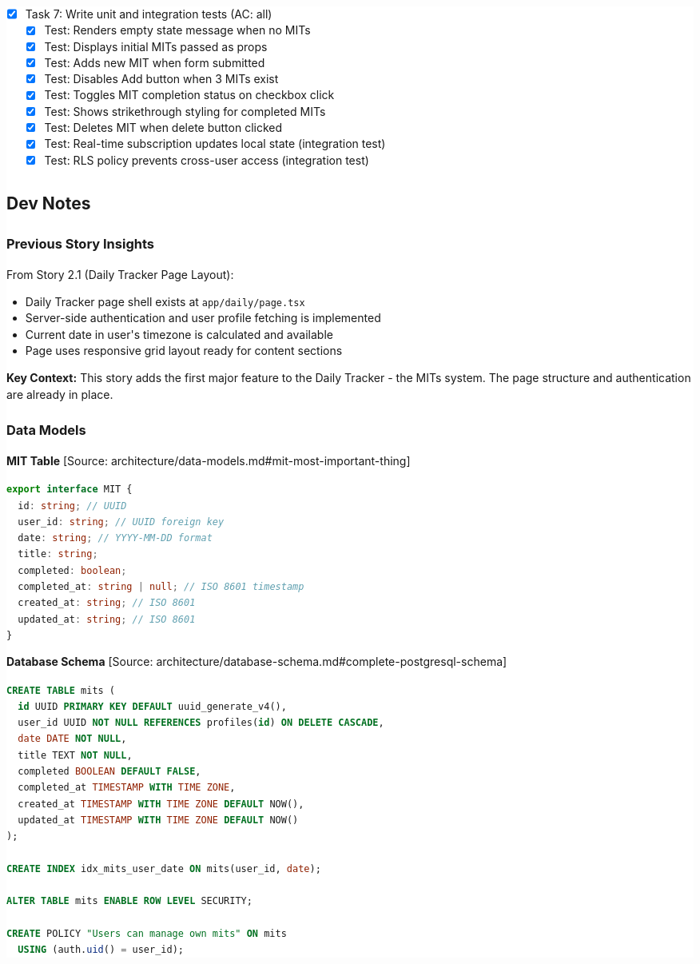 - [x] Task 7: Write unit and integration tests (AC: all)
  - [x] Test: Renders empty state message when no MITs
  - [x] Test: Displays initial MITs passed as props
  - [x] Test: Adds new MIT when form submitted
  - [x] Test: Disables Add button when 3 MITs exist
  - [x] Test: Toggles MIT completion status on checkbox click
  - [x] Test: Shows strikethrough styling for completed MITs
  - [x] Test: Deletes MIT when delete button clicked
  - [x] Test: Real-time subscription updates local state (integration test)
  - [x] Test: RLS policy prevents cross-user access (integration test)

## Dev Notes

### Previous Story Insights

From Story 2.1 (Daily Tracker Page Layout):
- Daily Tracker page shell exists at `app/daily/page.tsx`
- Server-side authentication and user profile fetching is implemented
- Current date in user's timezone is calculated and available
- Page uses responsive grid layout ready for content sections

**Key Context:** This story adds the first major feature to the Daily Tracker - the MITs system. The page structure and authentication are already in place.

### Data Models

**MIT Table** [Source: architecture/data-models.md#mit-most-important-thing]

```typescript
export interface MIT {
  id: string; // UUID
  user_id: string; // UUID foreign key
  date: string; // YYYY-MM-DD format
  title: string;
  completed: boolean;
  completed_at: string | null; // ISO 8601 timestamp
  created_at: string; // ISO 8601
  updated_at: string; // ISO 8601
}
```

**Database Schema** [Source: architecture/database-schema.md#complete-postgresql-schema]

```sql
CREATE TABLE mits (
  id UUID PRIMARY KEY DEFAULT uuid_generate_v4(),
  user_id UUID NOT NULL REFERENCES profiles(id) ON DELETE CASCADE,
  date DATE NOT NULL,
  title TEXT NOT NULL,
  completed BOOLEAN DEFAULT FALSE,
  completed_at TIMESTAMP WITH TIME ZONE,
  created_at TIMESTAMP WITH TIME ZONE DEFAULT NOW(),
  updated_at TIMESTAMP WITH TIME ZONE DEFAULT NOW()
);

CREATE INDEX idx_mits_user_date ON mits(user_id, date);

ALTER TABLE mits ENABLE ROW LEVEL SECURITY;

CREATE POLICY "Users can manage own mits" ON mits
  USING (auth.uid() = user_id);
```
